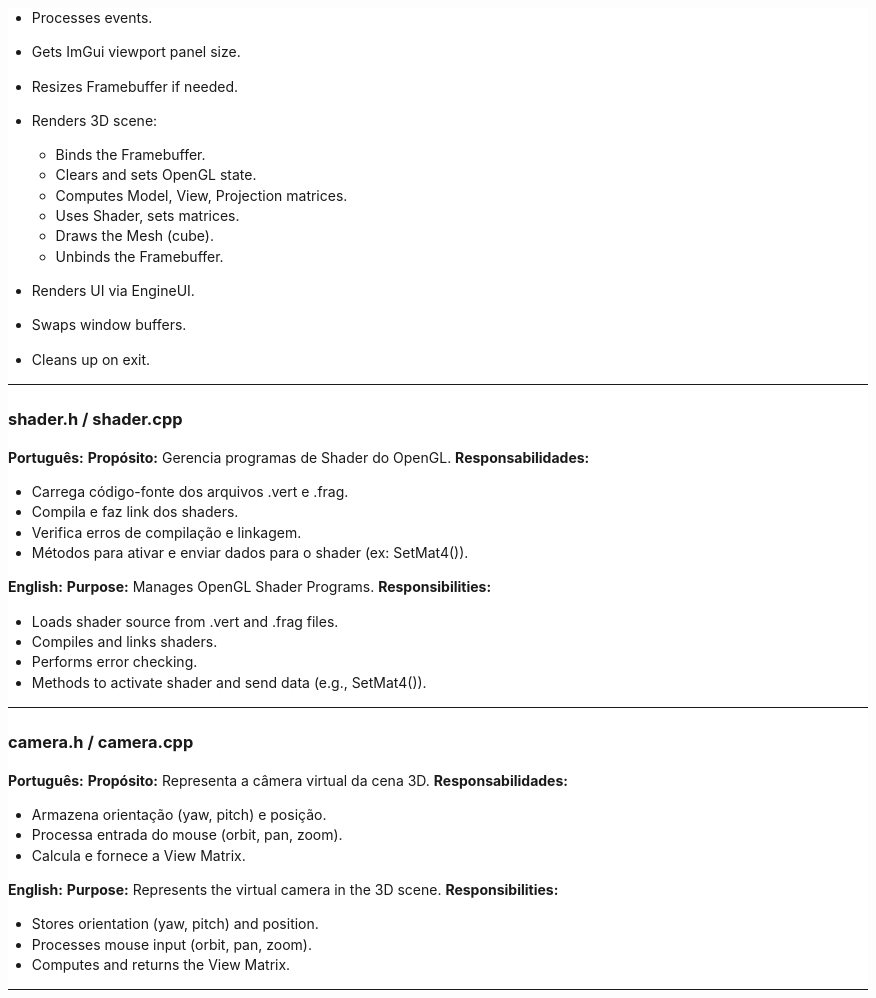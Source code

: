   * Processes events.
  * Gets ImGui viewport panel size.
  * Resizes Framebuffer if needed.
  * Renders 3D scene:

    * Binds the Framebuffer.
    * Clears and sets OpenGL state.
    * Computes Model, View, Projection matrices.
    * Uses Shader, sets matrices.
    * Draws the Mesh (cube).
    * Unbinds the Framebuffer.
  * Renders UI via EngineUI.
  * Swaps window buffers.
  * Cleans up on exit.

---

### shader.h / shader.cpp

**Português:**
**Propósito:** Gerencia programas de Shader do OpenGL.
**Responsabilidades:**

* Carrega código-fonte dos arquivos .vert e .frag.
* Compila e faz link dos shaders.
* Verifica erros de compilação e linkagem.
* Métodos para ativar e enviar dados para o shader (ex: SetMat4()).

**English:**
**Purpose:** Manages OpenGL Shader Programs.
**Responsibilities:**

* Loads shader source from .vert and .frag files.
* Compiles and links shaders.
* Performs error checking.
* Methods to activate shader and send data (e.g., SetMat4()).

---

### camera.h / camera.cpp

**Português:**
**Propósito:** Representa a câmera virtual da cena 3D.
**Responsabilidades:**

* Armazena orientação (yaw, pitch) e posição.
* Processa entrada do mouse (orbit, pan, zoom).
* Calcula e fornece a View Matrix.

**English:**
**Purpose:** Represents the virtual camera in the 3D scene.
**Responsibilities:**

* Stores orientation (yaw, pitch) and position.
* Processes mouse input (orbit, pan, zoom).
* Computes and returns the View Matrix.

---